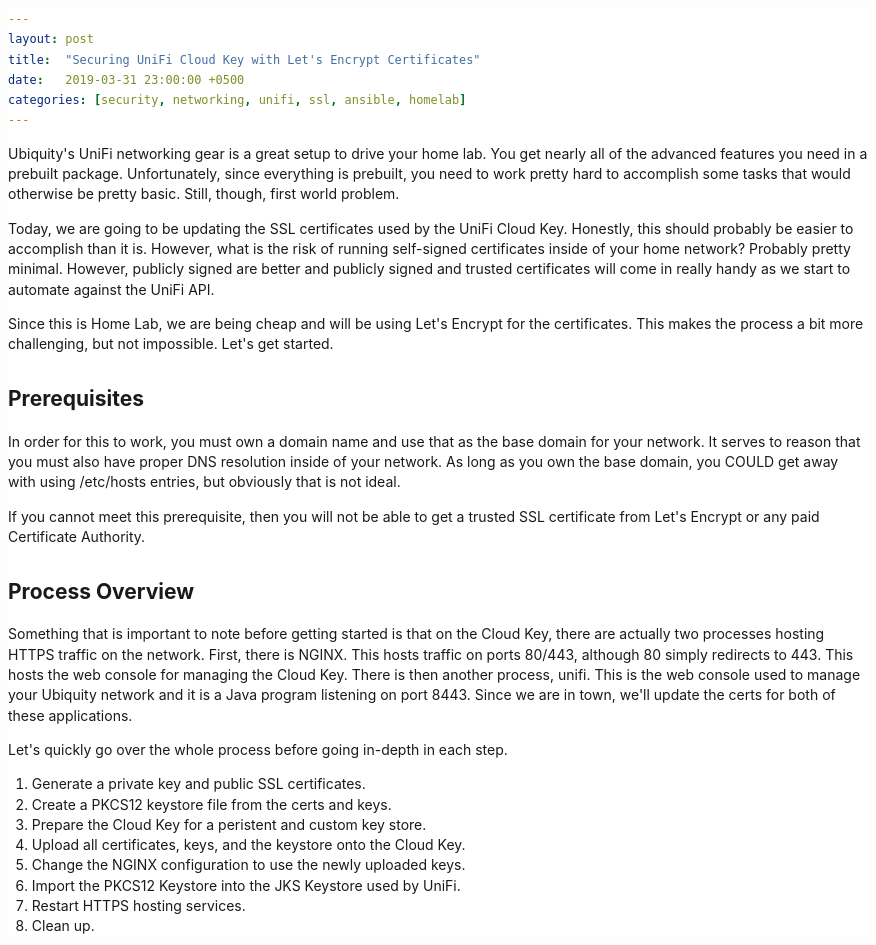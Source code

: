 ```yaml
---
layout: post
title:  "Securing UniFi Cloud Key with Let's Encrypt Certificates"
date:   2019-03-31 23:00:00 +0500
categories: [security, networking, unifi, ssl, ansible, homelab]
---
```


Ubiquity's UniFi networking gear is a great setup to drive your home lab. You
get nearly all of the advanced features you need in a prebuilt package.
Unfortunately, since everything is prebuilt, you need to work pretty hard to
accomplish some tasks that would otherwise be pretty basic. Still, though,
first world problem.

Today, we are going to be updating the SSL certificates used by the UniFi
Cloud Key. Honestly, this should probably be easier to accomplish than it is.
However, what is the risk of running self-signed certificates inside of your
home network? Probably pretty minimal. However, publicly signed are better and
publicly signed and trusted certificates will come in really handy as we start
to automate against the UniFi API.

Since this is Home Lab, we are being cheap and will be using Let's Encrypt for
the certificates. This makes the process a bit more challenging, but not
impossible. Let's get started.

## Prerequisites

In order for this to work, you must own a domain name and use that as the base
domain for your network. It serves to reason that you must also have proper DNS
resolution inside of your network. As long as you own the base domain, you
COULD get away with using /etc/hosts entries, but obviously that is not ideal.

If you cannot meet this prerequisite, then you will not be able to get a
trusted SSL certificate from Let's Encrypt or any paid Certificate Authority.

## Process Overview

Something that is important to note before getting started is that on the
Cloud Key, there are actually two processes hosting HTTPS traffic on the
network. First, there is NGINX. This hosts traffic on ports 80/443, although 80
simply redirects to 443. This hosts the web console for managing the Cloud Key.
There is then another process, unifi. This is the web console used to manage
your Ubiquity network and it is a Java program listening on port 8443. Since we
are in town, we'll update the certs for both of these applications.

Let's quickly go over the whole process before going in-depth in each step.

  1. Generate a private key and public SSL certificates.
  2. Create a PKCS12 keystore file from the certs and keys.
  3. Prepare the Cloud Key for a peristent and custom key store.
  4. Upload all certificates, keys, and the keystore onto the Cloud Key.
  5. Change the NGINX configuration to use the newly uploaded keys.
  6. Import the PKCS12 Keystore into the JKS Keystore used by UniFi.
  7. Restart HTTPS hosting services.
  8. Clean up.
